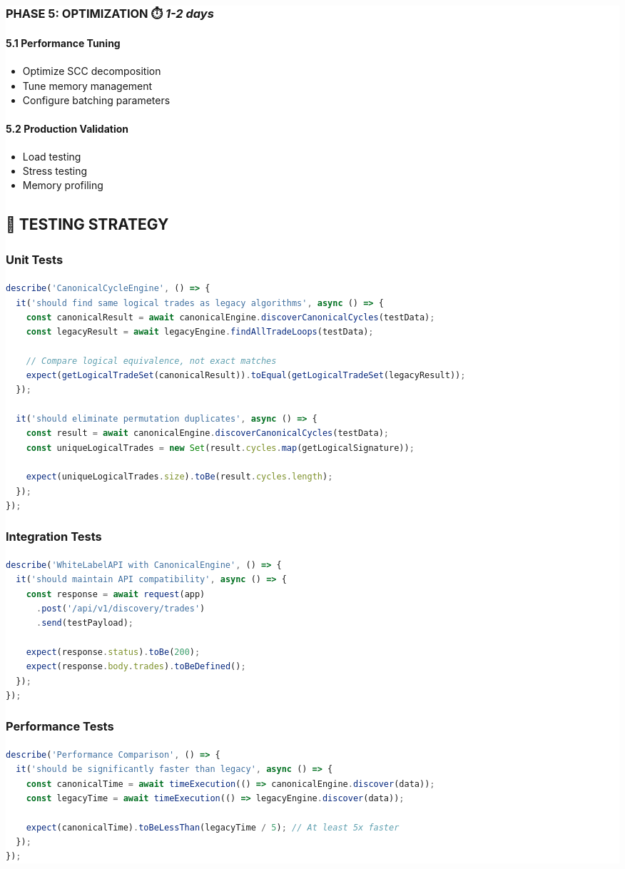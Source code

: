 ### **PHASE 5: OPTIMIZATION** ⏱️ *1-2 days*

#### **5.1 Performance Tuning**
- Optimize SCC decomposition
- Tune memory management
- Configure batching parameters

#### **5.2 Production Validation**
- Load testing
- Stress testing  
- Memory profiling

## **🧪 TESTING STRATEGY**

### **Unit Tests**
```typescript
describe('CanonicalCycleEngine', () => {
  it('should find same logical trades as legacy algorithms', async () => {
    const canonicalResult = await canonicalEngine.discoverCanonicalCycles(testData);
    const legacyResult = await legacyEngine.findAllTradeLoops(testData);
    
    // Compare logical equivalence, not exact matches
    expect(getLogicalTradeSet(canonicalResult)).toEqual(getLogicalTradeSet(legacyResult));
  });
  
  it('should eliminate permutation duplicates', async () => {
    const result = await canonicalEngine.discoverCanonicalCycles(testData);
    const uniqueLogicalTrades = new Set(result.cycles.map(getLogicalSignature));
    
    expect(uniqueLogicalTrades.size).toBe(result.cycles.length);
  });
});
```

### **Integration Tests**
```typescript
describe('WhiteLabelAPI with CanonicalEngine', () => {
  it('should maintain API compatibility', async () => {
    const response = await request(app)
      .post('/api/v1/discovery/trades')
      .send(testPayload);
      
    expect(response.status).toBe(200);
    expect(response.body.trades).toBeDefined();
  });
});
```

### **Performance Tests**
```typescript
describe('Performance Comparison', () => {
  it('should be significantly faster than legacy', async () => {
    const canonicalTime = await timeExecution(() => canonicalEngine.discover(data));
    const legacyTime = await timeExecution(() => legacyEngine.discover(data));
    
    expect(canonicalTime).toBeLessThan(legacyTime / 5); // At least 5x faster
  });
});
```
